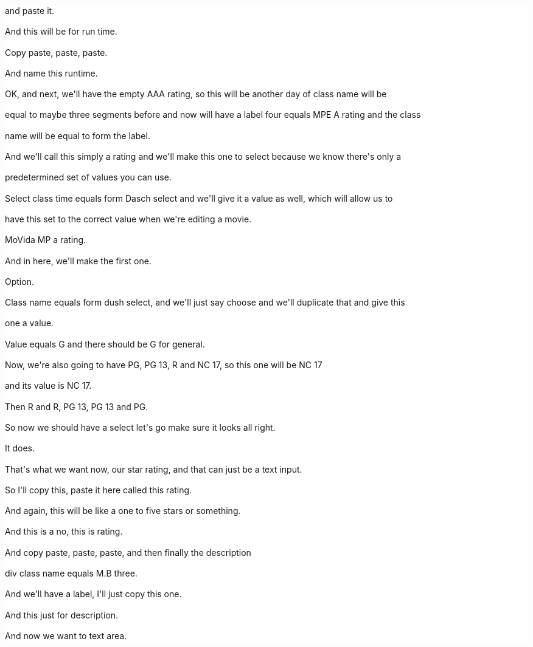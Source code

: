 and paste it.

And this will be for run time.

Copy paste, paste, paste.

And name this runtime.

OK, and next, we'll have the empty AAA rating, so this will be another day of class name will be

equal to maybe three segments before and now will have a label four equals MPE A rating and the class

name will be equal to form the label.

And we'll call this simply a rating and we'll make this one to select because we know there's only a

predetermined set of values you can use.

Select class time equals form Dasch select and we'll give it a value as well, which will allow us to

have this set to the correct value when we're editing a movie.

MoVida MP a rating.

And in here, we'll make the first one.

Option.

Class name equals form dush select, and we'll just say choose and we'll duplicate that and give this

one a value.

Value equals G and there should be G for general.

Now, we're also going to have PG, PG 13, R and NC 17, so this one will be NC 17

and its value is NC 17.

Then R and R, PG 13, PG 13 and PG.

So now we should have a select let's go make sure it looks all right.

It does.

That's what we want now, our star rating, and that can just be a text input.

So I'll copy this, paste it here called this rating.

And again, this will be like a one to five stars or something.

And this is a no, this is rating.

And copy paste, paste, paste, and then finally the description

div class name equals M.B three.

And we'll have a label, I'll just copy this one.

And this just for description.

And now we want to text area.
